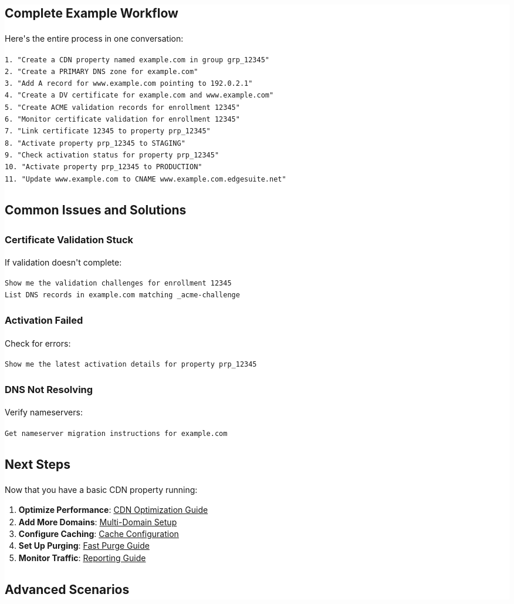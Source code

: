 ## Complete Example Workflow

Here's the entire process in one conversation:

```
1. "Create a CDN property named example.com in group grp_12345"
2. "Create a PRIMARY DNS zone for example.com"
3. "Add A record for www.example.com pointing to 192.0.2.1"
4. "Create a DV certificate for example.com and www.example.com"
5. "Create ACME validation records for enrollment 12345"
6. "Monitor certificate validation for enrollment 12345"
7. "Link certificate 12345 to property prp_12345"
8. "Activate property prp_12345 to STAGING"
9. "Check activation status for property prp_12345"
10. "Activate property prp_12345 to PRODUCTION"
11. "Update www.example.com to CNAME www.example.com.edgesuite.net"
```

## Common Issues and Solutions

### Certificate Validation Stuck

If validation doesn't complete:
```
Show me the validation challenges for enrollment 12345
List DNS records in example.com matching _acme-challenge
```

### Activation Failed

Check for errors:
```
Show me the latest activation details for property prp_12345
```

### DNS Not Resolving

Verify nameservers:
```
Get nameserver migration instructions for example.com
```

## Next Steps

Now that you have a basic CDN property running:

1. **Optimize Performance**: [CDN Optimization Guide](./CDN-Management.md#optimization)
2. **Add More Domains**: [Multi-Domain Setup](./Certificate-Management.md#multi-domain)
3. **Configure Caching**: [Cache Configuration](./CDN-Management.md#caching)
4. **Set Up Purging**: [Fast Purge Guide](../modules/Fast-Purge.md)
5. **Monitor Traffic**: [Reporting Guide](../modules/Reporting.md)

## Advanced Scenarios
